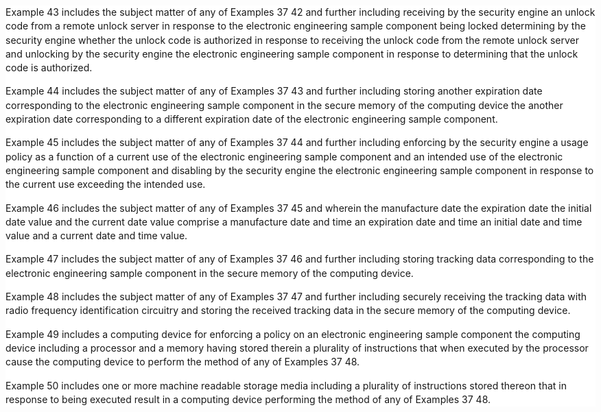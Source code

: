 Example 43 includes the subject matter of any of Examples 37 42 and further including receiving by the security engine an unlock code from a remote unlock server in response to the electronic engineering sample component being locked determining by the security engine whether the unlock code is authorized in response to receiving the unlock code from the remote unlock server and unlocking by the security engine the electronic engineering sample component in response to determining that the unlock code is authorized.

Example 44 includes the subject matter of any of Examples 37 43 and further including storing another expiration date corresponding to the electronic engineering sample component in the secure memory of the computing device the another expiration date corresponding to a different expiration date of the electronic engineering sample component.

Example 45 includes the subject matter of any of Examples 37 44 and further including enforcing by the security engine a usage policy as a function of a current use of the electronic engineering sample component and an intended use of the electronic engineering sample component and disabling by the security engine the electronic engineering sample component in response to the current use exceeding the intended use.

Example 46 includes the subject matter of any of Examples 37 45 and wherein the manufacture date the expiration date the initial date value and the current date value comprise a manufacture date and time an expiration date and time an initial date and time value and a current date and time value.

Example 47 includes the subject matter of any of Examples 37 46 and further including storing tracking data corresponding to the electronic engineering sample component in the secure memory of the computing device.

Example 48 includes the subject matter of any of Examples 37 47 and further including securely receiving the tracking data with radio frequency identification circuitry and storing the received tracking data in the secure memory of the computing device.

Example 49 includes a computing device for enforcing a policy on an electronic engineering sample component the computing device including a processor and a memory having stored therein a plurality of instructions that when executed by the processor cause the computing device to perform the method of any of Examples 37 48.

Example 50 includes one or more machine readable storage media including a plurality of instructions stored thereon that in response to being executed result in a computing device performing the method of any of Examples 37 48.

